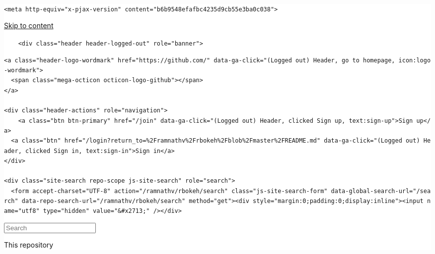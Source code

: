    


    <meta http-equiv="x-pjax-version" content="b6b9548efafbc4235d9cb55e3ba0c038">

      
  <meta name="description" content="rbokeh - R Bindings to Bokeh">
  <meta name="go-import" content="github.com/ramnathv/rbokeh git https://github.com/ramnathv/rbokeh.git">

  <meta content="346288" name="octolytics-dimension-user_id" /><meta content="ramnathv" name="octolytics-dimension-user_login" /><meta content="27931532" name="octolytics-dimension-repository_id" /><meta content="ramnathv/rbokeh" name="octolytics-dimension-repository_nwo" /><meta content="true" name="octolytics-dimension-repository_public" /><meta content="false" name="octolytics-dimension-repository_is_fork" /><meta content="27931532" name="octolytics-dimension-repository_network_root_id" /><meta content="ramnathv/rbokeh" name="octolytics-dimension-repository_network_root_nwo" />
  <link href="https://github.com/ramnathv/rbokeh/commits/master.atom" rel="alternate" title="Recent Commits to rbokeh:master" type="application/atom+xml">

  </head>


  <body class="logged_out  env-production  vis-public page-blob">
    <a href="#start-of-content" tabindex="1" class="accessibility-aid js-skip-to-content">Skip to content</a>
    <div class="wrapper">
      
      
      


        
        <div class="header header-logged-out" role="banner">
  <div class="container clearfix">

    <a class="header-logo-wordmark" href="https://github.com/" data-ga-click="(Logged out) Header, go to homepage, icon:logo-wordmark">
      <span class="mega-octicon octicon-logo-github"></span>
    </a>

    <div class="header-actions" role="navigation">
        <a class="btn btn-primary" href="/join" data-ga-click="(Logged out) Header, clicked Sign up, text:sign-up">Sign up</a>
      <a class="btn" href="/login?return_to=%2Framnathv%2Frbokeh%2Fblob%2Fmaster%2FREADME.md" data-ga-click="(Logged out) Header, clicked Sign in, text:sign-in">Sign in</a>
    </div>

    <div class="site-search repo-scope js-site-search" role="search">
      <form accept-charset="UTF-8" action="/ramnathv/rbokeh/search" class="js-site-search-form" data-global-search-url="/search" data-repo-search-url="/ramnathv/rbokeh/search" method="get"><div style="margin:0;padding:0;display:inline"><input name="utf8" type="hidden" value="&#x2713;" /></div>
  <input type="text"
    class="js-site-search-field is-clearable"
    data-hotkey="s"
    name="q"
    placeholder="Search"
    data-global-scope-placeholder="Search GitHub"
    data-repo-scope-placeholder="Search"
    tabindex="1"
    autocapitalize="off">
  <div class="scope-badge">This repository</div>
</form>
    </div>
